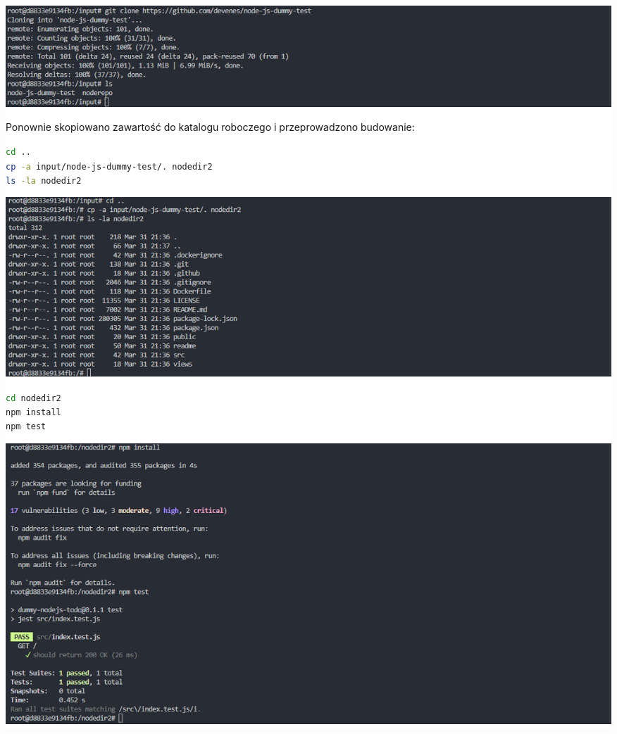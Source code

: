 ![Klonowanie repozytorium wewnątrz kontenera](Lab4/Photos/12.png)

Ponownie skopiowano zawartość do katalogu roboczego i przeprowadzono budowanie:

```bash
cd ..
cp -a input/node-js-dummy-test/. nodedir2
ls -la nodedir2
```

![Kopiowanie z woluminu do katalogu roboczego](Lab4/Photos/13.png)

```bash
cd nodedir2
npm install
npm test
```

![Ponowna instalacja i testy](Lab4/Photos/14.png)
